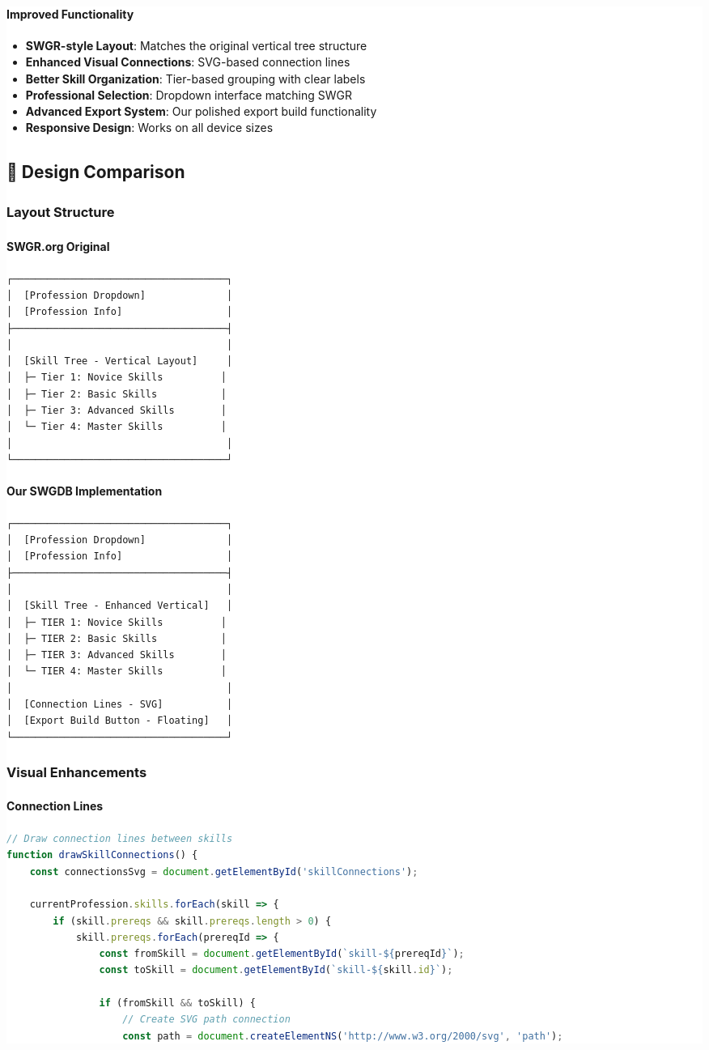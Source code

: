 #### **Improved Functionality**
- **SWGR-style Layout**: Matches the original vertical tree structure
- **Enhanced Visual Connections**: SVG-based connection lines
- **Better Skill Organization**: Tier-based grouping with clear labels
- **Professional Selection**: Dropdown interface matching SWGR
- **Advanced Export System**: Our polished export build functionality
- **Responsive Design**: Works on all device sizes

## 🎨 **Design Comparison**

### **Layout Structure**

#### **SWGR.org Original**
```
┌─────────────────────────────────────┐
│  [Profession Dropdown]              │
│  [Profession Info]                  │
├─────────────────────────────────────┤
│                                     │
│  [Skill Tree - Vertical Layout]     │
│  ├─ Tier 1: Novice Skills          │
│  ├─ Tier 2: Basic Skills           │
│  ├─ Tier 3: Advanced Skills        │
│  └─ Tier 4: Master Skills          │
│                                     │
└─────────────────────────────────────┘
```

#### **Our SWGDB Implementation**
```
┌─────────────────────────────────────┐
│  [Profession Dropdown]              │
│  [Profession Info]                  │
├─────────────────────────────────────┤
│                                     │
│  [Skill Tree - Enhanced Vertical]   │
│  ├─ TIER 1: Novice Skills          │
│  ├─ TIER 2: Basic Skills           │
│  ├─ TIER 3: Advanced Skills        │
│  └─ TIER 4: Master Skills          │
│                                     │
│  [Connection Lines - SVG]           │
│  [Export Build Button - Floating]   │
└─────────────────────────────────────┘
```

### **Visual Enhancements**

#### **Connection Lines**
```javascript
// Draw connection lines between skills
function drawSkillConnections() {
    const connectionsSvg = document.getElementById('skillConnections');
    
    currentProfession.skills.forEach(skill => {
        if (skill.prereqs && skill.prereqs.length > 0) {
            skill.prereqs.forEach(prereqId => {
                const fromSkill = document.getElementById(`skill-${prereqId}`);
                const toSkill = document.getElementById(`skill-${skill.id}`);
                
                if (fromSkill && toSkill) {
                    // Create SVG path connection
                    const path = document.createElementNS('http://www.w3.org/2000/svg', 'path');
```